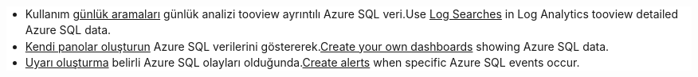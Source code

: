 - <span data-ttu-id="96ade-207">Kullanım [günlük aramaları](log-analytics-log-searches.md) günlük analizi tooview ayrıntılı Azure SQL veri.</span><span class="sxs-lookup"><span data-stu-id="96ade-207">Use [Log Searches](log-analytics-log-searches.md) in Log Analytics tooview detailed Azure SQL data.</span></span>
- <span data-ttu-id="96ade-208">[Kendi panolar oluşturun](log-analytics-dashboards.md) Azure SQL verilerini göstererek.</span><span class="sxs-lookup"><span data-stu-id="96ade-208">[Create your own dashboards](log-analytics-dashboards.md) showing Azure SQL data.</span></span>
- <span data-ttu-id="96ade-209">[Uyarı oluşturma](log-analytics-alerts.md) belirli Azure SQL olayları olduğunda.</span><span class="sxs-lookup"><span data-stu-id="96ade-209">[Create alerts](log-analytics-alerts.md) when specific Azure SQL events occur.</span></span>

